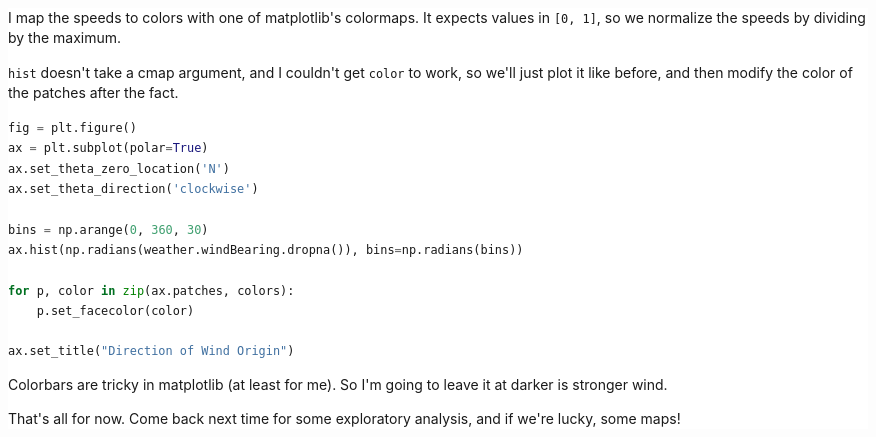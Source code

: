 I map the speeds to colors with one of matplotlib's colormaps. It expects values in `[0, 1]`, so
we normalize the speeds by dividing by the maximum.

`hist` doesn't take a cmap argument, and I couldn't get `color` to work, so we'll just plot it like before,
and then modify the color of the patches after the fact.


```python
fig = plt.figure()
ax = plt.subplot(polar=True)
ax.set_theta_zero_location('N')
ax.set_theta_direction('clockwise')

bins = np.arange(0, 360, 30)
ax.hist(np.radians(weather.windBearing.dropna()), bins=np.radians(bins))

for p, color in zip(ax.patches, colors):
    p.set_facecolor(color)

ax.set_title("Direction of Wind Origin")
```

Colorbars are tricky in matplotlib (at least for me). So I'm going to leave it at darker is stronger wind.

That's all for now. Come back next time for some exploratory analysis, and if we're lucky, some maps!
